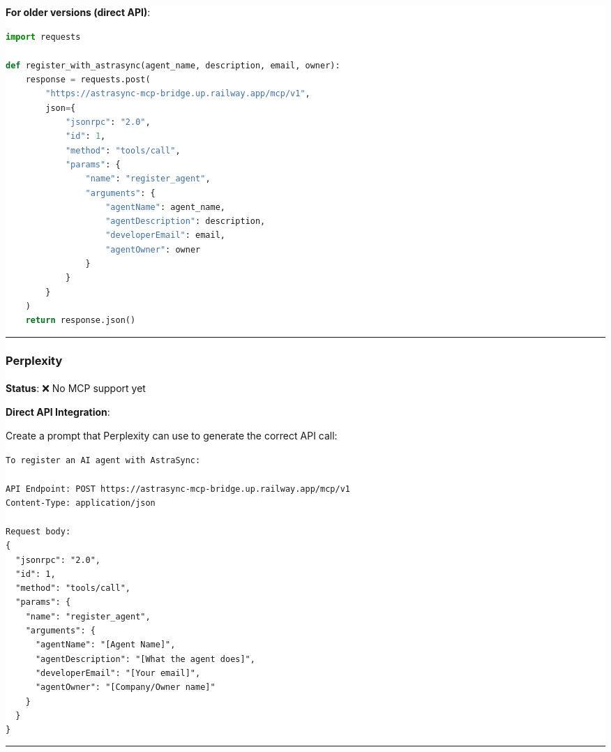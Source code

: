 **For older versions (direct API)**:
```python
import requests

def register_with_astrasync(agent_name, description, email, owner):
    response = requests.post(
        "https://astrasync-mcp-bridge.up.railway.app/mcp/v1",
        json={
            "jsonrpc": "2.0",
            "id": 1,
            "method": "tools/call",
            "params": {
                "name": "register_agent",
                "arguments": {
                    "agentName": agent_name,
                    "agentDescription": description,
                    "developerEmail": email,
                    "agentOwner": owner
                }
            }
        }
    )
    return response.json()
```

---

### Perplexity

**Status**: ❌ No MCP support yet

**Direct API Integration**:

Create a prompt that Perplexity can use to generate the correct API call:

```
To register an AI agent with AstraSync:

API Endpoint: POST https://astrasync-mcp-bridge.up.railway.app/mcp/v1
Content-Type: application/json

Request body:
{
  "jsonrpc": "2.0",
  "id": 1,
  "method": "tools/call",
  "params": {
    "name": "register_agent",
    "arguments": {
      "agentName": "[Agent Name]",
      "agentDescription": "[What the agent does]",
      "developerEmail": "[Your email]",
      "agentOwner": "[Company/Owner name]"
    }
  }
}
```

---